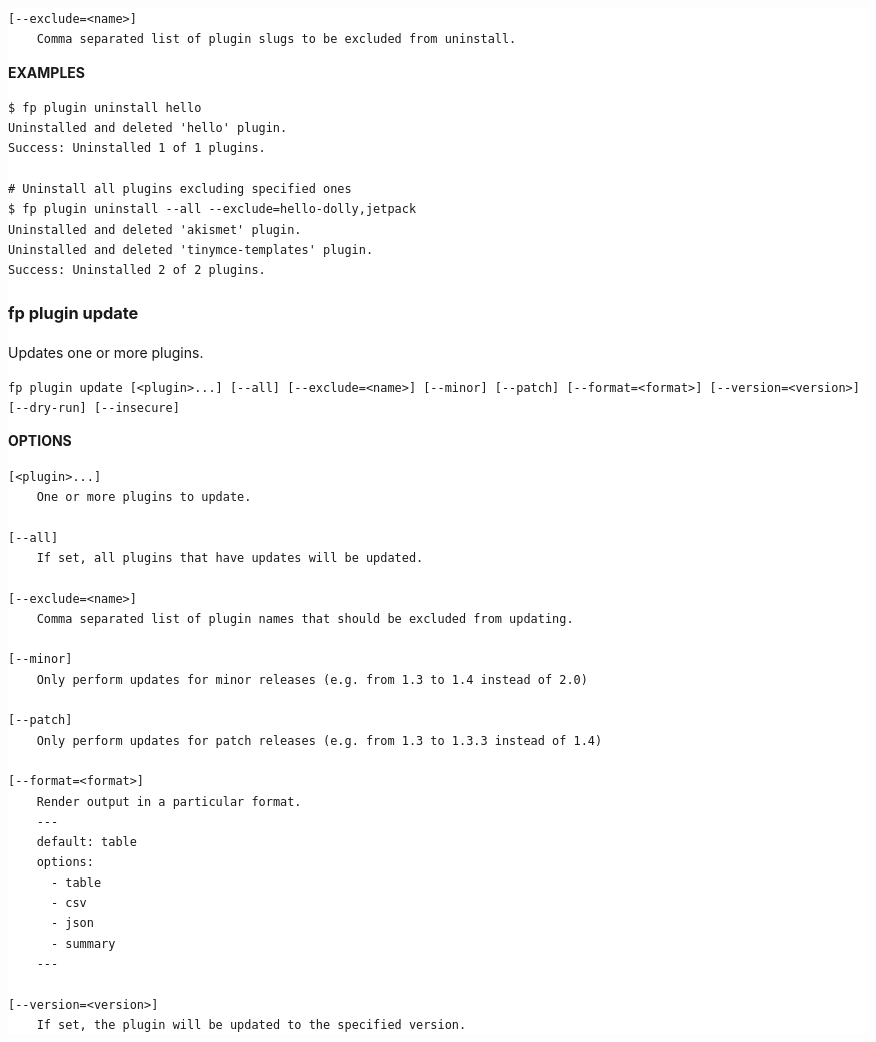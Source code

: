	[--exclude=<name>]
		Comma separated list of plugin slugs to be excluded from uninstall.

**EXAMPLES**

    $ fp plugin uninstall hello
    Uninstalled and deleted 'hello' plugin.
    Success: Uninstalled 1 of 1 plugins.

    # Uninstall all plugins excluding specified ones
    $ fp plugin uninstall --all --exclude=hello-dolly,jetpack
    Uninstalled and deleted 'akismet' plugin.
    Uninstalled and deleted 'tinymce-templates' plugin.
    Success: Uninstalled 2 of 2 plugins.



### fp plugin update

Updates one or more plugins.

~~~
fp plugin update [<plugin>...] [--all] [--exclude=<name>] [--minor] [--patch] [--format=<format>] [--version=<version>] [--dry-run] [--insecure]
~~~

**OPTIONS**

	[<plugin>...]
		One or more plugins to update.

	[--all]
		If set, all plugins that have updates will be updated.

	[--exclude=<name>]
		Comma separated list of plugin names that should be excluded from updating.

	[--minor]
		Only perform updates for minor releases (e.g. from 1.3 to 1.4 instead of 2.0)

	[--patch]
		Only perform updates for patch releases (e.g. from 1.3 to 1.3.3 instead of 1.4)

	[--format=<format>]
		Render output in a particular format.
		---
		default: table
		options:
		  - table
		  - csv
		  - json
		  - summary
		---

	[--version=<version>]
		If set, the plugin will be updated to the specified version.
